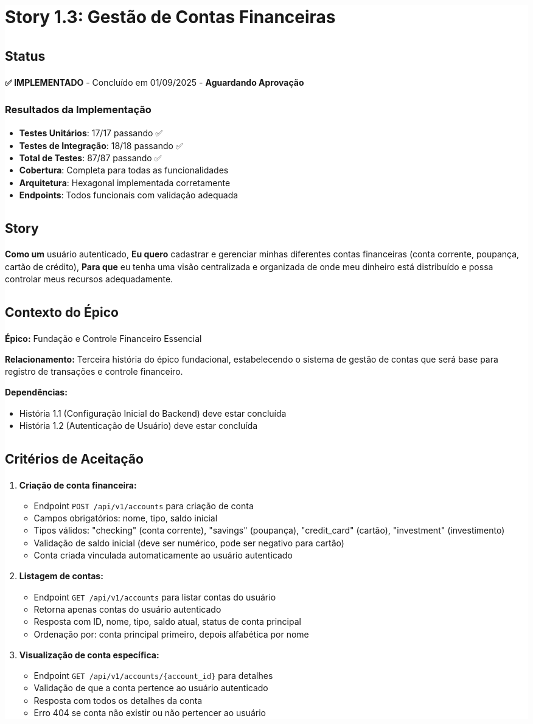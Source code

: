 # Story 1.3: Gestão de Contas Financeiras

## Status
**✅ IMPLEMENTADO** - Concluído em 01/09/2025 - **Aguardando Aprovação**

### Resultados da Implementação
- **Testes Unitários**: 17/17 passando ✅
- **Testes de Integração**: 18/18 passando ✅  
- **Total de Testes**: 87/87 passando ✅
- **Cobertura**: Completa para todas as funcionalidades
- **Arquitetura**: Hexagonal implementada corretamente
- **Endpoints**: Todos funcionais com validação adequada

## Story
**Como um** usuário autenticado,
**Eu quero** cadastrar e gerenciar minhas diferentes contas financeiras (conta corrente, poupança, cartão de crédito),
**Para que** eu tenha uma visão centralizada e organizada de onde meu dinheiro está distribuído e possa controlar meus recursos adequadamente.

## Contexto do Épico
**Épico:** Fundação e Controle Financeiro Essencial

**Relacionamento:** Terceira história do épico fundacional, estabelecendo o sistema de gestão de contas que será base para registro de transações e controle financeiro.

**Dependências:** 
- História 1.1 (Configuração Inicial do Backend) deve estar concluída
- História 1.2 (Autenticação de Usuário) deve estar concluída

## Critérios de Aceitação

1. **Criação de conta financeira:**
   - Endpoint `POST /api/v1/accounts` para criação de conta
   - Campos obrigatórios: nome, tipo, saldo inicial
   - Tipos válidos: "checking" (conta corrente), "savings" (poupança), "credit_card" (cartão), "investment" (investimento)
   - Validação de saldo inicial (deve ser numérico, pode ser negativo para cartão)
   - Conta criada vinculada automaticamente ao usuário autenticado

2. **Listagem de contas:**
   - Endpoint `GET /api/v1/accounts` para listar contas do usuário
   - Retorna apenas contas do usuário autenticado
   - Resposta com ID, nome, tipo, saldo atual, status de conta principal
   - Ordenação por: conta principal primeiro, depois alfabética por nome

3. **Visualização de conta específica:**
   - Endpoint `GET /api/v1/accounts/{account_id}` para detalhes
   - Validação de que a conta pertence ao usuário autenticado
   - Resposta com todos os detalhes da conta
   - Erro 404 se conta não existir ou não pertencer ao usuário
